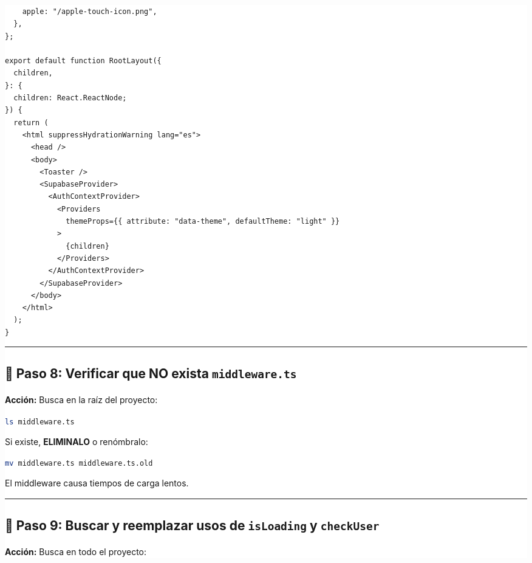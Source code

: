 ```tsx
    apple: "/apple-touch-icon.png",
  },
};

export default function RootLayout({
  children,
}: {
  children: React.ReactNode;
}) {
  return (
    <html suppressHydrationWarning lang="es">
      <head />
      <body>
        <Toaster />
        <SupabaseProvider>
          <AuthContextProvider>
            <Providers
              themeProps={{ attribute: "data-theme", defaultTheme: "light" }}
            >
              {children}
            </Providers>
          </AuthContextProvider>
        </SupabaseProvider>
      </body>
    </html>
  );
}
```

---

## 🔧 Paso 8: Verificar que NO exista `middleware.ts`

**Acción:** Busca en la raíz del proyecto:

```bash
ls middleware.ts
```

Si existe, **ELIMINALO** o renómbralo:

```bash
mv middleware.ts middleware.ts.old
```

El middleware causa tiempos de carga lentos.

---

## 🔧 Paso 9: Buscar y reemplazar usos de `isLoading` y `checkUser`

**Acción:** Busca en todo el proyecto:

